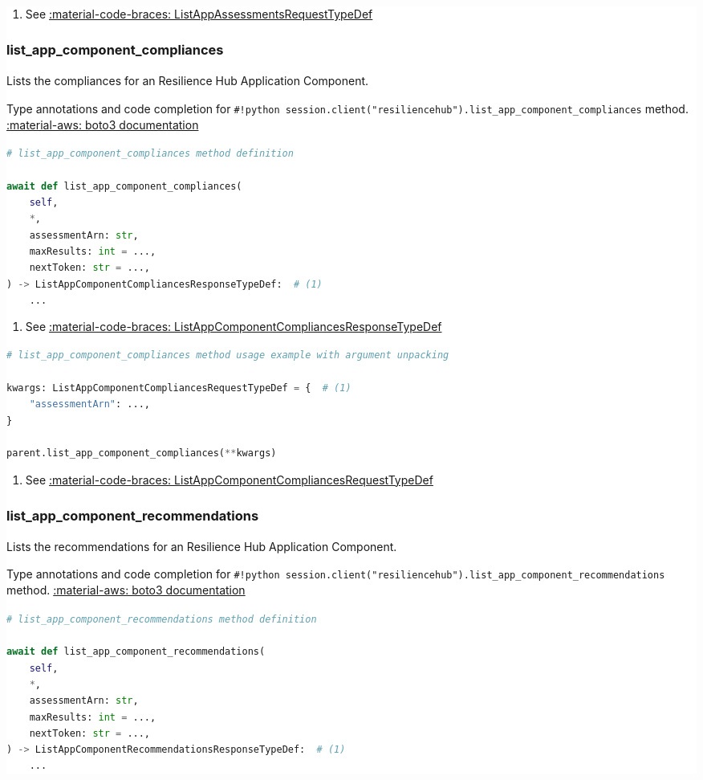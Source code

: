 1. See [:material-code-braces: ListAppAssessmentsRequestTypeDef](./type_defs.md#listappassessmentsrequesttypedef)

### list\_app\_component\_compliances

Lists the compliances for an Resilience Hub Application Component.

Type annotations and code completion for `#!python session.client("resiliencehub").list_app_component_compliances` method.
[:material-aws: boto3 documentation](https://boto3.amazonaws.com/v1/documentation/api/latest/reference/services/resiliencehub.html#ResilienceHub.Client)

```python
# list_app_component_compliances method definition

await def list_app_component_compliances(
    self,
    *,
    assessmentArn: str,
    maxResults: int = ...,
    nextToken: str = ...,
) -> ListAppComponentCompliancesResponseTypeDef:  # (1)
    ...
```

1. See [:material-code-braces: ListAppComponentCompliancesResponseTypeDef](./type_defs.md#listappcomponentcompliancesresponsetypedef)


```python
# list_app_component_compliances method usage example with argument unpacking

kwargs: ListAppComponentCompliancesRequestTypeDef = {  # (1)
    "assessmentArn": ...,
}

parent.list_app_component_compliances(**kwargs)
```

1. See [:material-code-braces: ListAppComponentCompliancesRequestTypeDef](./type_defs.md#listappcomponentcompliancesrequesttypedef)

### list\_app\_component\_recommendations

Lists the recommendations for an Resilience Hub Application Component.

Type annotations and code completion for `#!python session.client("resiliencehub").list_app_component_recommendations` method.
[:material-aws: boto3 documentation](https://boto3.amazonaws.com/v1/documentation/api/latest/reference/services/resiliencehub.html#ResilienceHub.Client)

```python
# list_app_component_recommendations method definition

await def list_app_component_recommendations(
    self,
    *,
    assessmentArn: str,
    maxResults: int = ...,
    nextToken: str = ...,
) -> ListAppComponentRecommendationsResponseTypeDef:  # (1)
    ...
```
